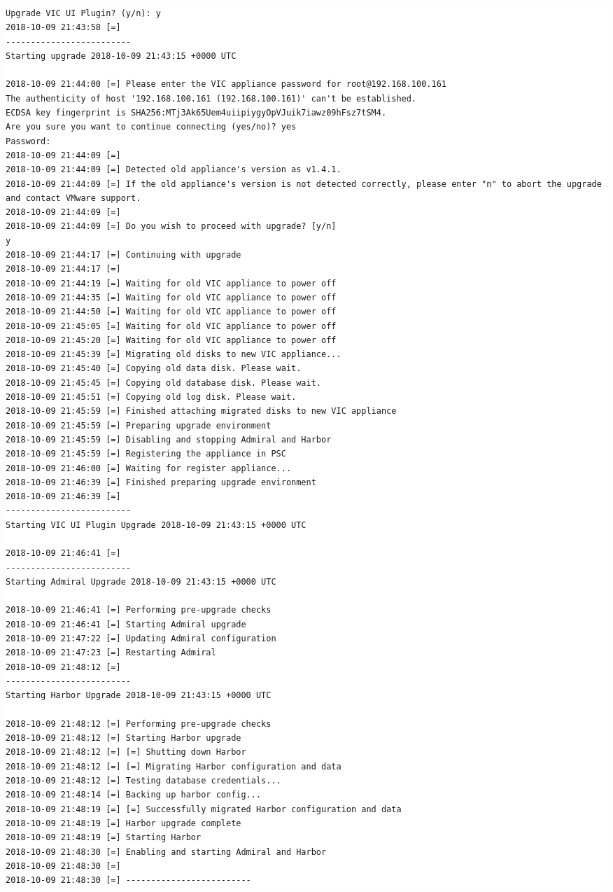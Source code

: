 ```shell
Upgrade VIC UI Plugin? (y/n): y
2018-10-09 21:43:58 [=]
-------------------------
Starting upgrade 2018-10-09 21:43:15 +0000 UTC

2018-10-09 21:44:00 [=] Please enter the VIC appliance password for root@192.168.100.161
The authenticity of host '192.168.100.161 (192.168.100.161)' can't be established.
ECDSA key fingerprint is SHA256:MTj3Ak65Uem4uiipiygyOpVJuik7iawz09hFsz7tSM4.
Are you sure you want to continue connecting (yes/no)? yes
Password:
2018-10-09 21:44:09 [=]
2018-10-09 21:44:09 [=] Detected old appliance's version as v1.4.1.
2018-10-09 21:44:09 [=] If the old appliance's version is not detected correctly, please enter "n" to abort the upgrade and contact VMware support.
2018-10-09 21:44:09 [=]
2018-10-09 21:44:09 [=] Do you wish to proceed with upgrade? [y/n]
y
2018-10-09 21:44:17 [=] Continuing with upgrade
2018-10-09 21:44:17 [=]
2018-10-09 21:44:19 [=] Waiting for old VIC appliance to power off
2018-10-09 21:44:35 [=] Waiting for old VIC appliance to power off
2018-10-09 21:44:50 [=] Waiting for old VIC appliance to power off
2018-10-09 21:45:05 [=] Waiting for old VIC appliance to power off
2018-10-09 21:45:20 [=] Waiting for old VIC appliance to power off
2018-10-09 21:45:39 [=] Migrating old disks to new VIC appliance...
2018-10-09 21:45:40 [=] Copying old data disk. Please wait.
2018-10-09 21:45:45 [=] Copying old database disk. Please wait.
2018-10-09 21:45:51 [=] Copying old log disk. Please wait.
2018-10-09 21:45:59 [=] Finished attaching migrated disks to new VIC appliance
2018-10-09 21:45:59 [=] Preparing upgrade environment
2018-10-09 21:45:59 [=] Disabling and stopping Admiral and Harbor
2018-10-09 21:45:59 [=] Registering the appliance in PSC
2018-10-09 21:46:00 [=] Waiting for register appliance...
2018-10-09 21:46:39 [=] Finished preparing upgrade environment
2018-10-09 21:46:39 [=]
-------------------------
Starting VIC UI Plugin Upgrade 2018-10-09 21:43:15 +0000 UTC

2018-10-09 21:46:41 [=]
-------------------------
Starting Admiral Upgrade 2018-10-09 21:43:15 +0000 UTC

2018-10-09 21:46:41 [=] Performing pre-upgrade checks
2018-10-09 21:46:41 [=] Starting Admiral upgrade
2018-10-09 21:47:22 [=] Updating Admiral configuration
2018-10-09 21:47:23 [=] Restarting Admiral
2018-10-09 21:48:12 [=]
-------------------------
Starting Harbor Upgrade 2018-10-09 21:43:15 +0000 UTC

2018-10-09 21:48:12 [=] Performing pre-upgrade checks
2018-10-09 21:48:12 [=] Starting Harbor upgrade
2018-10-09 21:48:12 [=] [=] Shutting down Harbor
2018-10-09 21:48:12 [=] [=] Migrating Harbor configuration and data
2018-10-09 21:48:12 [=] Testing database credentials...
2018-10-09 21:48:14 [=] Backing up harbor config...
2018-10-09 21:48:19 [=] [=] Successfully migrated Harbor configuration and data
2018-10-09 21:48:19 [=] Harbor upgrade complete
2018-10-09 21:48:19 [=] Starting Harbor
2018-10-09 21:48:30 [=] Enabling and starting Admiral and Harbor
2018-10-09 21:48:30 [=]
2018-10-09 21:48:30 [=] -------------------------
```